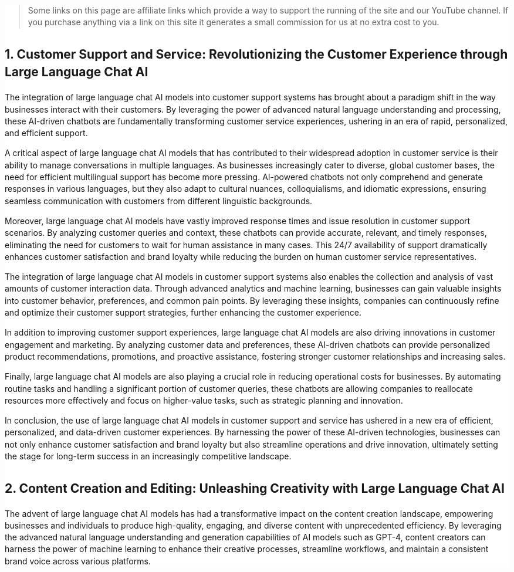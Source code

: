 > Some links on this page are affiliate links which provide a way to support the running of the site and our YouTube channel.  If you purchase anything via a link on this site it generates a small commission for us at no extra cost to you.

## 1. Customer Support and Service: Revolutionizing the Customer Experience through Large Language Chat AI

The integration of large language chat AI models into customer support systems has brought about a paradigm shift in the way businesses interact with their customers. By leveraging the power of advanced natural language understanding and processing, these AI-driven chatbots are fundamentally transforming customer service experiences, ushering in an era of rapid, personalized, and efficient support.

A critical aspect of large language chat AI models that has contributed to their widespread adoption in customer service is their ability to manage conversations in multiple languages. As businesses increasingly cater to diverse, global customer bases, the need for efficient multilingual support has become more pressing. AI-powered chatbots not only comprehend and generate responses in various languages, but they also adapt to cultural nuances, colloquialisms, and idiomatic expressions, ensuring seamless communication with customers from different linguistic backgrounds.

Moreover, large language chat AI models have vastly improved response times and issue resolution in customer support scenarios. By analyzing customer queries and context, these chatbots can provide accurate, relevant, and timely responses, eliminating the need for customers to wait for human assistance in many cases. This 24/7 availability of support dramatically enhances customer satisfaction and brand loyalty while reducing the burden on human customer service representatives.

The integration of large language chat AI models in customer support systems also enables the collection and analysis of vast amounts of customer interaction data. Through advanced analytics and machine learning, businesses can gain valuable insights into customer behavior, preferences, and common pain points. By leveraging these insights, companies can continuously refine and optimize their customer support strategies, further enhancing the customer experience.

In addition to improving customer support experiences, large language chat AI models are also driving innovations in customer engagement and marketing. By analyzing customer data and preferences, these AI-driven chatbots can provide personalized product recommendations, promotions, and proactive assistance, fostering stronger customer relationships and increasing sales.

Finally, large language chat AI models are also playing a crucial role in reducing operational costs for businesses. By automating routine tasks and handling a significant portion of customer queries, these chatbots are allowing companies to reallocate resources more effectively and focus on higher-value tasks, such as strategic planning and innovation.

In conclusion, the use of large language chat AI models in customer support and service has ushered in a new era of efficient, personalized, and data-driven customer experiences. By harnessing the power of these AI-driven technologies, businesses can not only enhance customer satisfaction and brand loyalty but also streamline operations and drive innovation, ultimately setting the stage for long-term success in an increasingly competitive landscape.

## 2. Content Creation and Editing: Unleashing Creativity with Large Language Chat AI

The advent of large language chat AI models has had a transformative impact on the content creation landscape, empowering businesses and individuals to produce high-quality, engaging, and diverse content with unprecedented efficiency. By leveraging the advanced natural language understanding and generation capabilities of AI models such as GPT-4, content creators can harness the power of machine learning to enhance their creative processes, streamline workflows, and maintain a consistent brand voice across various platforms.
